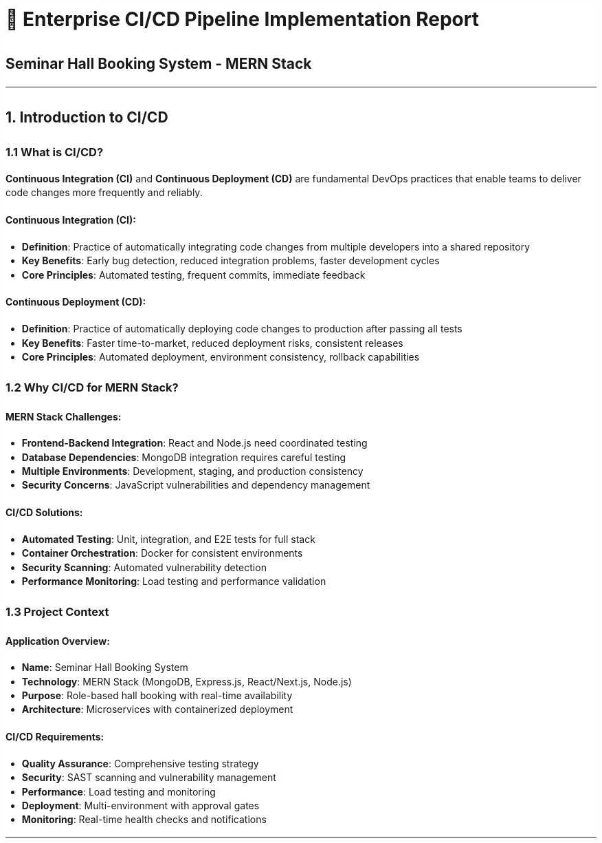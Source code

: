 # 🚀 **Enterprise CI/CD Pipeline Implementation Report**
## **Seminar Hall Booking System - MERN Stack**

---

## **1. Introduction to CI/CD**

### **1.1 What is CI/CD?**

**Continuous Integration (CI)** and **Continuous Deployment (CD)** are fundamental DevOps practices that enable teams to deliver code changes more frequently and reliably.

#### **Continuous Integration (CI):**
- **Definition**: Practice of automatically integrating code changes from multiple developers into a shared repository
- **Key Benefits**: Early bug detection, reduced integration problems, faster development cycles
- **Core Principles**: Automated testing, frequent commits, immediate feedback

#### **Continuous Deployment (CD):**
- **Definition**: Practice of automatically deploying code changes to production after passing all tests
- **Key Benefits**: Faster time-to-market, reduced deployment risks, consistent releases
- **Core Principles**: Automated deployment, environment consistency, rollback capabilities

### **1.2 Why CI/CD for MERN Stack?**

#### **MERN Stack Challenges:**
- **Frontend-Backend Integration**: React and Node.js need coordinated testing
- **Database Dependencies**: MongoDB integration requires careful testing
- **Multiple Environments**: Development, staging, and production consistency
- **Security Concerns**: JavaScript vulnerabilities and dependency management

#### **CI/CD Solutions:**
- **Automated Testing**: Unit, integration, and E2E tests for full stack
- **Container Orchestration**: Docker for consistent environments
- **Security Scanning**: Automated vulnerability detection
- **Performance Monitoring**: Load testing and performance validation

### **1.3 Project Context**

#### **Application Overview:**
- **Name**: Seminar Hall Booking System
- **Technology**: MERN Stack (MongoDB, Express.js, React/Next.js, Node.js)
- **Purpose**: Role-based hall booking with real-time availability
- **Architecture**: Microservices with containerized deployment

#### **CI/CD Requirements:**
- **Quality Assurance**: Comprehensive testing strategy
- **Security**: SAST scanning and vulnerability management
- **Performance**: Load testing and monitoring
- **Deployment**: Multi-environment with approval gates
- **Monitoring**: Real-time health checks and notifications

---